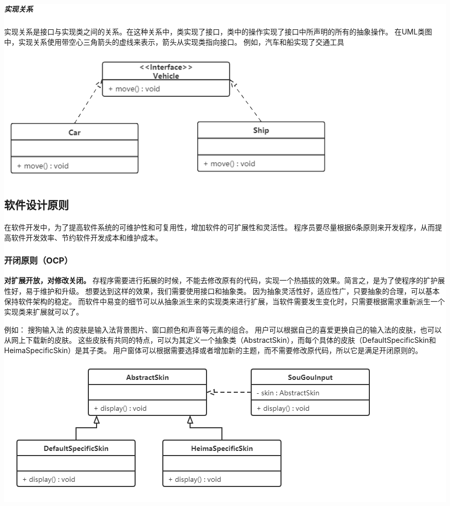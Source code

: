 ##### 实现关系

实现关系是接口与实现类之间的关系。在这种关系中，类实现了接口，类中的操作实现了接口中所声明的所有的抽象操作。
在UML类图中，实现关系使用带空心三角箭头的虚线来表示，箭头从实现类指向接口。
例如，汽车和船实现了交通工具

![](../images/设计模式/image-20191229173554296.png)

## 软件设计原则

在软件开发中，为了提高软件系统的可维护性和可复用性，增加软件的可扩展性和灵活性。
程序员要尽量根据6条原则来开发程序，从而提高软件开发效率、节约软件开发成本和维护成本。

### 开闭原则（OCP）

**对扩展开放，对修改关闭。**
存程序需要进行拓展的时候，不能去修改原有的代码，实现一个热插拔的效果。简言之，是为了使程序的扩护展性好，易于维护和升级。
想要达到这样的效果，我们需要使用接口和抽象类。
因为抽象灵活性好，适应性广，只要抽象的合理，可以基本保持软件架构的稳定。
而软件中易变的细节可以从抽象派生来的实现类来进行扩展，当软件需要发生变化时，只需要根据需求重新派生一个实现类来扩展就可以了。

例如：
搜狗输入法 的皮肤是输入法背景图片、窗口颜色和声音等元素的组合。
用户可以根据自己的喜爱更换自己的输入法的皮肤，也可以从网上下载新的皮肤。
这些皮肤有共同的特点，可以为其定义一个抽象类（AbstractSkin），而每个具体的皮肤（DefaultSpecificSkin和HeimaSpecificSkin）是其子类。
用户窗体可以根据需要选择或者增加新的主题，而不需要修改原代码，所以它是满足开闭原则的。
![](../images/设计模式/open-close.png)

